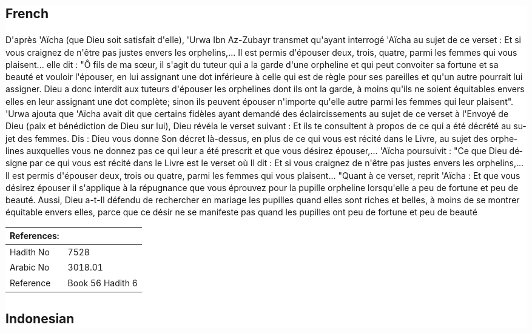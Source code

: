 ## French


<div dir="ltr" lang="fr" style={{fontSize:'larger',backgroundColor:'#f8f9fa',padding:20}}>
D'après 'Aïcha (que Dieu soit satisfait d'elle), 'Urwa Ibn Az-Zubayr transmet qu'ayant interrogé 'Aïcha au sujet de ce verset : Et si vous craignez de n'être pas justes envers les orphelins,... Il est permis d'épouser deux, trois, quatre, parmi les femmes qui vous plaisent... elle dit : "Ô fils de ma sœur, il s'agit du tuteur qui a la garde d'une orpheline et qui peut convoiter sa fortune et sa beauté et vouloir l'épouser, en lui assignant une dot inférieure à celle qui est de règle pour ses pareilles et qu'un autre pourrait lui assigner. Dieu a donc interdit aux tuteurs d'épouser les orphelines dont ils ont la garde, à moins qu'ils ne soient équitables envers elles en leur assignant une dot complète; sinon ils peuvent épouser n'importe qu'elle autre parmi les femmes qui leur plaisent". 'Urwa ajouta que 'Aïcha avait dit que certains fidèles ayant demandé des éclaircissements au sujet de ce verset à l'Envoyé de Dieu (paix et bénédiction de Dieu sur lui), Dieu révéla le verset suivant : Et ils te consultent à propos de ce qui a été décrété au sujet des femmes. Dis : Dieu vous donne Son décret là-dessus, en plus de ce qui vous est récité dans le Livre, au sujet des orphelines auxquelles vous ne donnez pas ce qui leur a été prescrit et que vous désirez épouser,... 'Aïcha poursuivit : "Ce que Dieu désigne par ce qui vous est récité dans le Livre est le verset où Il dit : Et si vous craignez de n'être pas justes envers les orphelins,... Il est permis d'épouser deux, trois ou quatre, parmi les femmes qui vous plaisent... "Quant à ce verset, reprit 'Aïcha : Et que vous désirez épouser il s'applique à la répugnance que vous éprouvez pour la pupille orpheline lorsqu'elle a peu de fortune et peu de beauté. Aussi, Dieu a-t-Il défendu de rechercher en mariage les pupilles quand elles sont riches et belles, à moins de se montrer équitable envers elles, parce que ce désir ne se manifeste pas quand les pupilles ont peu de fortune et peu de beauté
</div>
<div style={{backgroundColor:'#f8f9fa',padding:20, marginBottom: 10}}><table> <thead> <tr> <th>References:</th> <th></th> </tr> </thead> <tbody><tr><td>Hadith No</td><td>7528</td></tr><tr><td>Arabic No</td><td>3018.01</td></tr><tr><td>Reference</td><td>Book 56 Hadith 6</td></tr></tbody></table></div>

## Indonesian


<div dir="ltr" lang="id" style={{fontSize:'larger',backgroundColor:'#f8f9fa',padding:20}}>